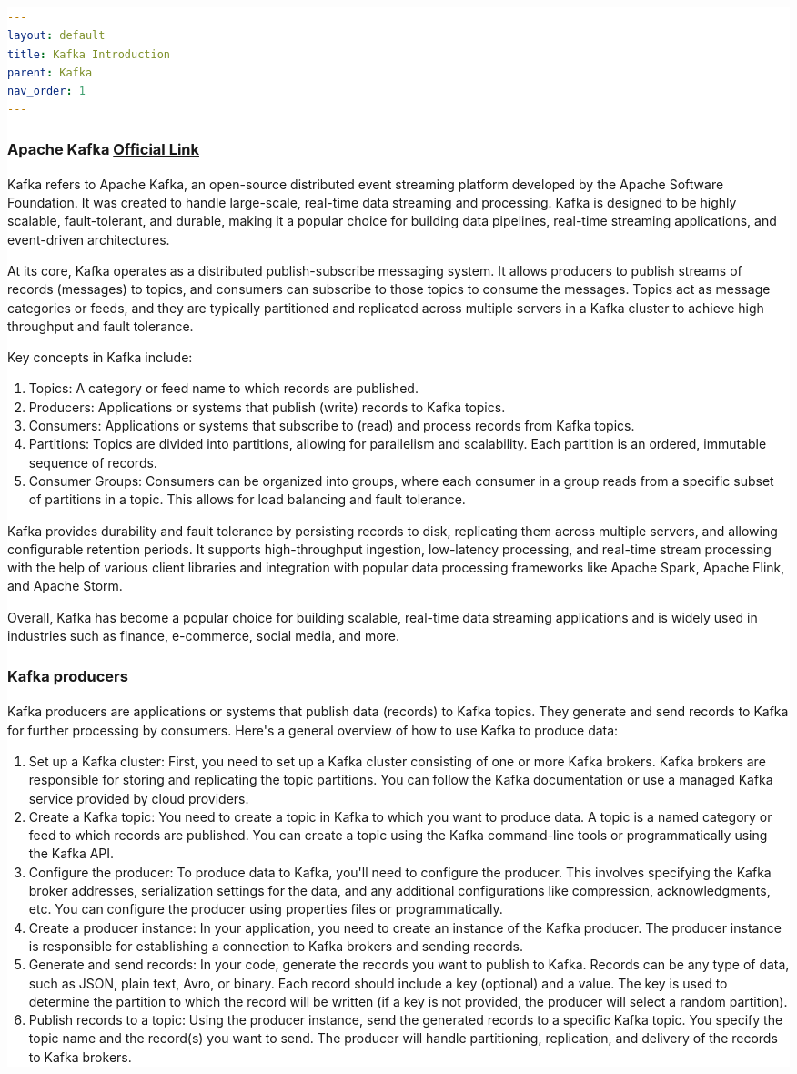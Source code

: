 ```yaml
---
layout: default
title: Kafka Introduction
parent: Kafka
nav_order: 1
---
```

### Apache Kafka [Official Link](https://kafka.apache.org/documentation/#introduction)
Kafka refers to Apache Kafka, an open-source distributed event streaming platform developed by the Apache Software Foundation. It was created to handle large-scale, real-time data streaming and processing. Kafka is designed to be highly scalable, fault-tolerant, and durable, making it a popular choice for building data pipelines, real-time streaming applications, and event-driven architectures.

At its core, Kafka operates as a distributed publish-subscribe messaging system. It allows producers to publish streams of records (messages) to topics, and consumers can subscribe to those topics to consume the messages. Topics act as message categories or feeds, and they are typically partitioned and replicated across multiple servers in a Kafka cluster to achieve high throughput and fault tolerance.

Key concepts in Kafka include:
1. Topics: A category or feed name to which records are published.
2. Producers: Applications or systems that publish (write) records to Kafka topics.
3. Consumers: Applications or systems that subscribe to (read) and process records from Kafka topics.
4. Partitions: Topics are divided into partitions, allowing for parallelism and scalability. Each partition is an ordered, immutable sequence of records.
5. Consumer Groups: Consumers can be organized into groups, where each consumer in a group reads from a specific subset of partitions in a topic. This allows for load balancing and fault tolerance.

Kafka provides durability and fault tolerance by persisting records to disk, replicating them across multiple servers, and allowing configurable retention periods. It supports high-throughput ingestion, low-latency processing, and real-time stream processing with the help of various client libraries and integration with popular data processing frameworks like Apache Spark, Apache Flink, and Apache Storm.

Overall, Kafka has become a popular choice for building scalable, real-time data streaming applications and is widely used in industries such as finance, e-commerce, social media, and more.

### Kafka producers
Kafka producers are applications or systems that publish data (records) to Kafka topics. They generate and send records to Kafka for further processing by consumers. Here's a general overview of how to use Kafka to produce data:

1. Set up a Kafka cluster: First, you need to set up a Kafka cluster consisting of one or more Kafka brokers. Kafka brokers are responsible for storing and replicating the topic partitions. You can follow the Kafka documentation or use a managed Kafka service provided by cloud providers.
2. Create a Kafka topic: You need to create a topic in Kafka to which you want to produce data. A topic is a named category or feed to which records are published. You can create a topic using the Kafka command-line tools or programmatically using the Kafka API.
3. Configure the producer: To produce data to Kafka, you'll need to configure the producer. This involves specifying the Kafka broker addresses, serialization settings for the data, and any additional configurations like compression, acknowledgments, etc. You can configure the producer using properties files or programmatically.
4. Create a producer instance: In your application, you need to create an instance of the Kafka producer. The producer instance is responsible for establishing a connection to Kafka brokers and sending records.
5. Generate and send records: In your code, generate the records you want to publish to Kafka. Records can be any type of data, such as JSON, plain text, Avro, or binary. Each record should include a key (optional) and a value. The key is used to determine the partition to which the record will be written (if a key is not provided, the producer will select a random partition).
6. Publish records to a topic: Using the producer instance, send the generated records to a specific Kafka topic. You specify the topic name and the record(s) you want to send. The producer will handle partitioning, replication, and delivery of the records to Kafka brokers.